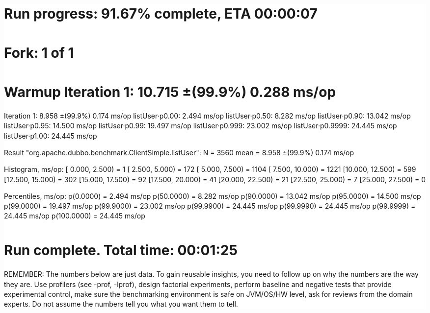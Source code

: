 # Run progress: 91.67% complete, ETA 00:00:07
# Fork: 1 of 1
# Warmup Iteration   1: 10.715 ±(99.9%) 0.288 ms/op
Iteration   1: 8.958 ±(99.9%) 0.174 ms/op
                 listUser·p0.00:   2.494 ms/op
                 listUser·p0.50:   8.282 ms/op
                 listUser·p0.90:   13.042 ms/op
                 listUser·p0.95:   14.500 ms/op
                 listUser·p0.99:   19.497 ms/op
                 listUser·p0.999:  23.002 ms/op
                 listUser·p0.9999: 24.445 ms/op
                 listUser·p1.00:   24.445 ms/op



Result "org.apache.dubbo.benchmark.ClientSimple.listUser":
  N = 3560
  mean =      8.958 ±(99.9%) 0.174 ms/op

  Histogram, ms/op:
    [ 0.000,  2.500) = 1 
    [ 2.500,  5.000) = 172 
    [ 5.000,  7.500) = 1104 
    [ 7.500, 10.000) = 1221 
    [10.000, 12.500) = 599 
    [12.500, 15.000) = 302 
    [15.000, 17.500) = 92 
    [17.500, 20.000) = 41 
    [20.000, 22.500) = 21 
    [22.500, 25.000) = 7 
    [25.000, 27.500) = 0 

  Percentiles, ms/op:
      p(0.0000) =      2.494 ms/op
     p(50.0000) =      8.282 ms/op
     p(90.0000) =     13.042 ms/op
     p(95.0000) =     14.500 ms/op
     p(99.0000) =     19.497 ms/op
     p(99.9000) =     23.002 ms/op
     p(99.9900) =     24.445 ms/op
     p(99.9990) =     24.445 ms/op
     p(99.9999) =     24.445 ms/op
    p(100.0000) =     24.445 ms/op


# Run complete. Total time: 00:01:25

REMEMBER: The numbers below are just data. To gain reusable insights, you need to follow up on
why the numbers are the way they are. Use profilers (see -prof, -lprof), design factorial
experiments, perform baseline and negative tests that provide experimental control, make sure
the benchmarking environment is safe on JVM/OS/HW level, ask for reviews from the domain experts.
Do not assume the numbers tell you what you want them to tell.
